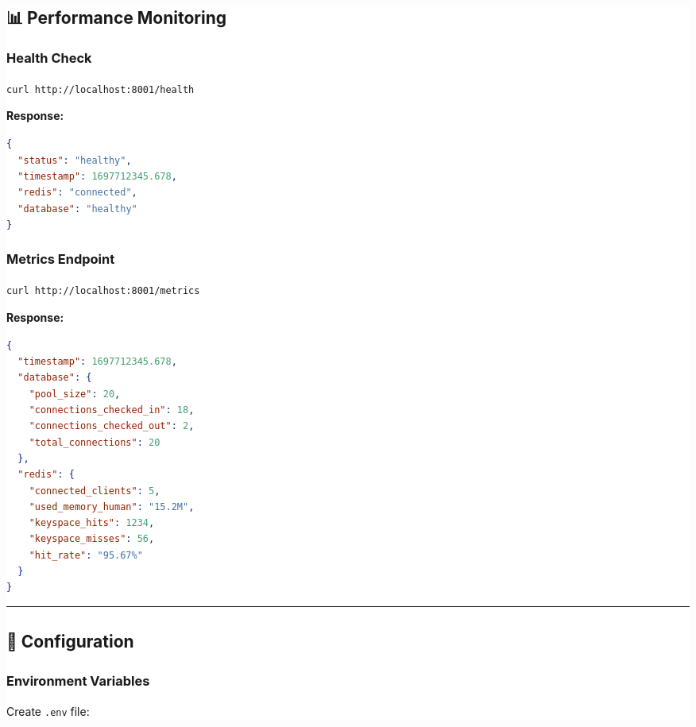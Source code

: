 ## 📊 Performance Monitoring

### Health Check

```bash
curl http://localhost:8001/health
```

**Response:**

```json
{
  "status": "healthy",
  "timestamp": 1697712345.678,
  "redis": "connected",
  "database": "healthy"
}
```

### Metrics Endpoint

```bash
curl http://localhost:8001/metrics
```

**Response:**

```json
{
  "timestamp": 1697712345.678,
  "database": {
    "pool_size": 20,
    "connections_checked_in": 18,
    "connections_checked_out": 2,
    "total_connections": 20
  },
  "redis": {
    "connected_clients": 5,
    "used_memory_human": "15.2M",
    "keyspace_hits": 1234,
    "keyspace_misses": 56,
    "hit_rate": "95.67%"
  }
}
```

---

## 🔧 Configuration

### Environment Variables

Create `.env` file:
